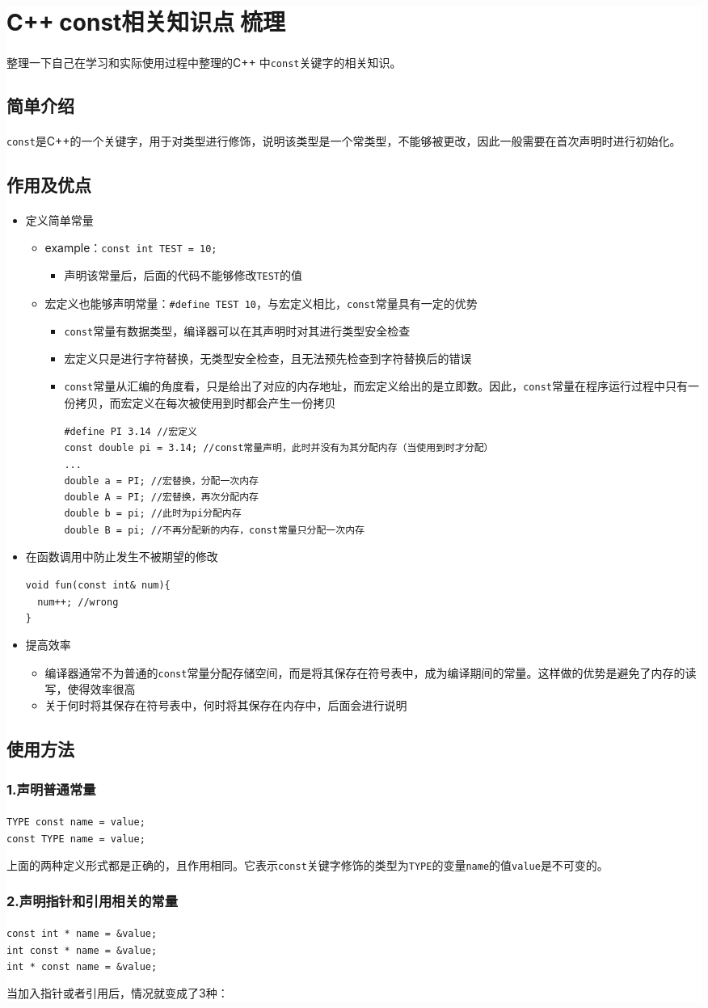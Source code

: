 # C++ const相关知识点 梳理

整理一下自己在学习和实际使用过程中整理的C++ 中`const`关键字的相关知识。

## 简单介绍

`const`是C++的一个关键字，用于对类型进行修饰，说明该类型是一个常类型，不能够被更改，因此一般需要在首次声明时进行初始化。

## 作用及优点

* 定义简单常量

  * example：`const int TEST = 10;`

    * 声明该常量后，后面的代码不能够修改`TEST`的值

  * 宏定义也能够声明常量：`#define TEST 10`，与宏定义相比，`const`常量具有一定的优势

    * `const`常量有数据类型，编译器可以在其声明时对其进行类型安全检查

    * 宏定义只是进行字符替换，无类型安全检查，且无法预先检查到字符替换后的错误

    * `const`常量从汇编的角度看，只是给出了对应的内存地址，而宏定义给出的是立即数。因此，`const`常量在程序运行过程中只有一份拷贝，而宏定义在每次被使用到时都会产生一份拷贝

      ```
      #define PI 3.14 //宏定义
      const double pi = 3.14; //const常量声明，此时并没有为其分配内存（当使用到时才分配）
      ...
      double a = PI; //宏替换，分配一次内存
      double A = PI; //宏替换，再次分配内存
      double b = pi; //此时为pi分配内存
      double B = pi; //不再分配新的内存，const常量只分配一次内存
      ```

* 在函数调用中防止发生不被期望的修改

  ```
  void fun(const int& num){
  	num++; //wrong
  }

* 提高效率
  * 编译器通常不为普通的`const`常量分配存储空间，而是将其保存在符号表中，成为编译期间的常量。这样做的优势是避免了内存的读写，使得效率很高
  * 关于何时将其保存在符号表中，何时将其保存在内存中，后面会进行说明



## 使用方法

### 1.声明普通常量

```
TYPE const name = value;
const TYPE name = value;
```

上面的两种定义形式都是正确的，且作用相同。它表示`const`关键字修饰的类型为`TYPE`的变量`name`的值`value`是不可变的。

### 2.声明指针和引用相关的常量

```
const int * name = &value;
int const * name = &value;
int * const name = &value;
```

当加入指针或者引用后，情况就变成了3种：
```